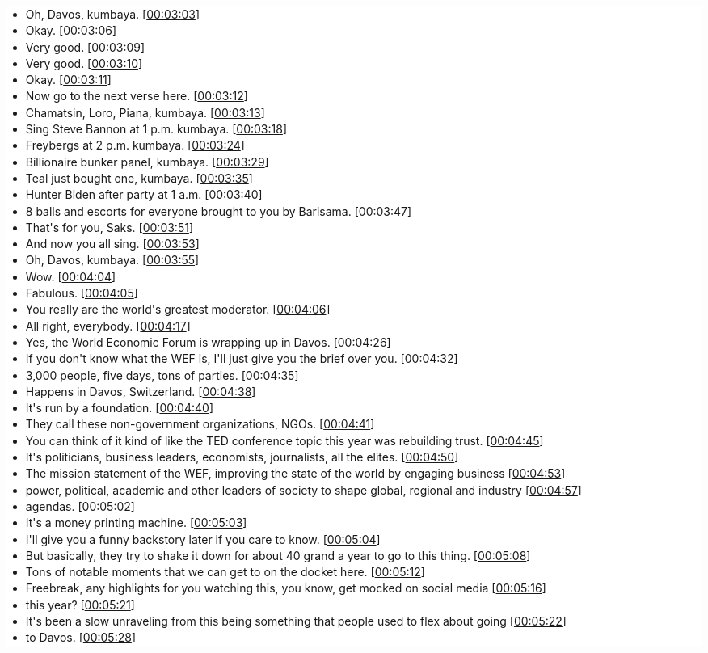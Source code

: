 *  Oh, Davos, kumbaya. [[00:03:03](https://www.youtube.com/watch?v=IG0dfz0r3eo&t=183.1s)]
*  Okay. [[00:03:06](https://www.youtube.com/watch?v=IG0dfz0r3eo&t=186.1s)]
*  Very good. [[00:03:09](https://www.youtube.com/watch?v=IG0dfz0r3eo&t=189.1s)]
*  Very good. [[00:03:10](https://www.youtube.com/watch?v=IG0dfz0r3eo&t=190.1s)]
*  Okay. [[00:03:11](https://www.youtube.com/watch?v=IG0dfz0r3eo&t=191.1s)]
*  Now go to the next verse here. [[00:03:12](https://www.youtube.com/watch?v=IG0dfz0r3eo&t=192.1s)]
*  Chamatsin, Loro, Piana, kumbaya. [[00:03:13](https://www.youtube.com/watch?v=IG0dfz0r3eo&t=193.1s)]
*  Sing Steve Bannon at 1 p.m. kumbaya. [[00:03:18](https://www.youtube.com/watch?v=IG0dfz0r3eo&t=198.74s)]
*  Freybergs at 2 p.m. kumbaya. [[00:03:24](https://www.youtube.com/watch?v=IG0dfz0r3eo&t=204.3s)]
*  Billionaire bunker panel, kumbaya. [[00:03:29](https://www.youtube.com/watch?v=IG0dfz0r3eo&t=209.62s)]
*  Teal just bought one, kumbaya. [[00:03:35](https://www.youtube.com/watch?v=IG0dfz0r3eo&t=215.70000000000002s)]
*  Hunter Biden after party at 1 a.m. [[00:03:40](https://www.youtube.com/watch?v=IG0dfz0r3eo&t=220.82000000000002s)]
*  8 balls and escorts for everyone brought to you by Barisama. [[00:03:47](https://www.youtube.com/watch?v=IG0dfz0r3eo&t=227.06s)]
*  That's for you, Saks. [[00:03:51](https://www.youtube.com/watch?v=IG0dfz0r3eo&t=231.74s)]
*  And now you all sing. [[00:03:53](https://www.youtube.com/watch?v=IG0dfz0r3eo&t=233.74s)]
*  Oh, Davos, kumbaya. [[00:03:55](https://www.youtube.com/watch?v=IG0dfz0r3eo&t=235.74s)]
*  Wow. [[00:04:04](https://www.youtube.com/watch?v=IG0dfz0r3eo&t=244.74s)]
*  Fabulous. [[00:04:05](https://www.youtube.com/watch?v=IG0dfz0r3eo&t=245.74s)]
*  You really are the world's greatest moderator. [[00:04:06](https://www.youtube.com/watch?v=IG0dfz0r3eo&t=246.74s)]
*  All right, everybody. [[00:04:17](https://www.youtube.com/watch?v=IG0dfz0r3eo&t=257.06s)]
*  Yes, the World Economic Forum is wrapping up in Davos. [[00:04:26](https://www.youtube.com/watch?v=IG0dfz0r3eo&t=266.66s)]
*  If you don't know what the WEF is, I'll just give you the brief over you. [[00:04:32](https://www.youtube.com/watch?v=IG0dfz0r3eo&t=272.34000000000003s)]
*  3,000 people, five days, tons of parties. [[00:04:35](https://www.youtube.com/watch?v=IG0dfz0r3eo&t=275.98s)]
*  Happens in Davos, Switzerland. [[00:04:38](https://www.youtube.com/watch?v=IG0dfz0r3eo&t=278.3s)]
*  It's run by a foundation. [[00:04:40](https://www.youtube.com/watch?v=IG0dfz0r3eo&t=280.34000000000003s)]
*  They call these non-government organizations, NGOs. [[00:04:41](https://www.youtube.com/watch?v=IG0dfz0r3eo&t=281.34000000000003s)]
*  You can think of it kind of like the TED conference topic this year was rebuilding trust. [[00:04:45](https://www.youtube.com/watch?v=IG0dfz0r3eo&t=285.42s)]
*  It's politicians, business leaders, economists, journalists, all the elites. [[00:04:50](https://www.youtube.com/watch?v=IG0dfz0r3eo&t=290.34000000000003s)]
*  The mission statement of the WEF, improving the state of the world by engaging business [[00:04:53](https://www.youtube.com/watch?v=IG0dfz0r3eo&t=293.86s)]
*  power, political, academic and other leaders of society to shape global, regional and industry [[00:04:57](https://www.youtube.com/watch?v=IG0dfz0r3eo&t=297.42s)]
*  agendas. [[00:05:02](https://www.youtube.com/watch?v=IG0dfz0r3eo&t=302.7s)]
*  It's a money printing machine. [[00:05:03](https://www.youtube.com/watch?v=IG0dfz0r3eo&t=303.7s)]
*  I'll give you a funny backstory later if you care to know. [[00:05:04](https://www.youtube.com/watch?v=IG0dfz0r3eo&t=304.98s)]
*  But basically, they try to shake it down for about 40 grand a year to go to this thing. [[00:05:08](https://www.youtube.com/watch?v=IG0dfz0r3eo&t=308.14s)]
*  Tons of notable moments that we can get to on the docket here. [[00:05:12](https://www.youtube.com/watch?v=IG0dfz0r3eo&t=312.62s)]
*  Freebreak, any highlights for you watching this, you know, get mocked on social media [[00:05:16](https://www.youtube.com/watch?v=IG0dfz0r3eo&t=316.02s)]
*  this year? [[00:05:21](https://www.youtube.com/watch?v=IG0dfz0r3eo&t=321.78000000000003s)]
*  It's been a slow unraveling from this being something that people used to flex about going [[00:05:22](https://www.youtube.com/watch?v=IG0dfz0r3eo&t=322.78000000000003s)]
*  to Davos. [[00:05:28](https://www.youtube.com/watch?v=IG0dfz0r3eo&t=328.98s)]